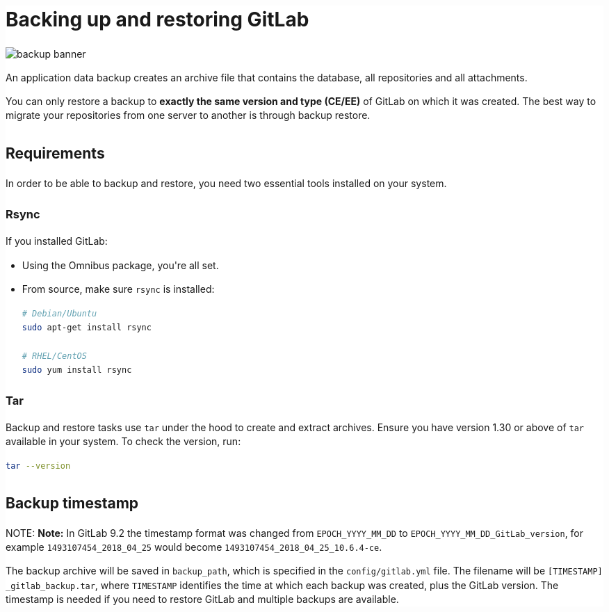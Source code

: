 # Backing up and restoring GitLab

![backup banner](backup_hrz.png)

An application data backup creates an archive file that contains the database,
all repositories and all attachments.

You can only restore a backup to **exactly the same version and type (CE/EE)**
of GitLab on which it was created. The best way to migrate your repositories
from one server to another is through backup restore.

## Requirements

In order to be able to backup and restore, you need two essential tools
installed on your system.

### Rsync

If you installed GitLab:

- Using the Omnibus package, you're all set.
- From source, make sure `rsync` is installed:

  ```sh
  # Debian/Ubuntu
  sudo apt-get install rsync

  # RHEL/CentOS
  sudo yum install rsync
  ```

### Tar

Backup and restore tasks use `tar` under the hood to create and extract
archives. Ensure you have version 1.30 or above of `tar` available in your
system. To check the version, run:

```sh
tar --version
```

## Backup timestamp

NOTE: **Note:**
In GitLab 9.2 the timestamp format was changed from `EPOCH_YYYY_MM_DD` to
`EPOCH_YYYY_MM_DD_GitLab_version`, for example `1493107454_2018_04_25`
would become `1493107454_2018_04_25_10.6.4-ce`.

The backup archive will be saved in `backup_path`, which is specified in the
`config/gitlab.yml` file.
The filename will be `[TIMESTAMP]_gitlab_backup.tar`, where `TIMESTAMP`
identifies the time at which each backup was created, plus the GitLab version.
The timestamp is needed if you need to restore GitLab and multiple backups are
available.


[reconfigure GitLab]: ../administration/restart_gitlab.md#omnibus-gitlab-reconfigure
[restart GitLab]: ../administration/restart_gitlab.md#installations-from-source